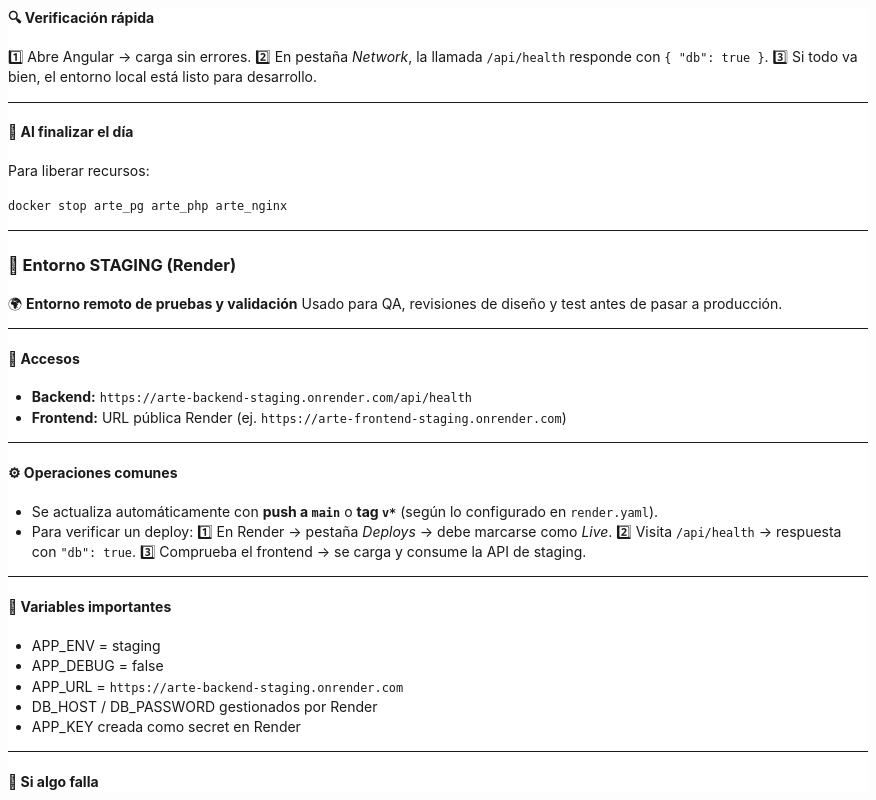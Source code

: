 #### 🔍 Verificación rápida

1️⃣ Abre Angular → carga sin errores.
2️⃣ En pestaña *Network*, la llamada `/api/health` responde con `{ "db": true }`.
3️⃣ Si todo va bien, el entorno local está listo para desarrollo.

---

#### 🧰 Al finalizar el día

Para liberar recursos:

```bash
docker stop arte_pg arte_php arte_nginx
```

---

### 🚀 Entorno STAGING (Render)

🌍 **Entorno remoto de pruebas y validación**
Usado para QA, revisiones de diseño y test antes de pasar a producción.

---

#### 🔗 Accesos

* **Backend:**
  `https://arte-backend-staging.onrender.com/api/health`
* **Frontend:**
  URL pública Render (ej. `https://arte-frontend-staging.onrender.com`)

---

#### ⚙️ Operaciones comunes

* Se actualiza automáticamente con **push a `main`** o **tag `v*`** (según lo configurado en `render.yaml`).
* Para verificar un deploy:
  1️⃣ En Render → pestaña *Deploys* → debe marcarse como *Live*.
  2️⃣ Visita `/api/health` → respuesta con `"db": true`.
  3️⃣ Comprueba el frontend → se carga y consume la API de staging.

---

#### 🧾 Variables importantes

* APP_ENV = staging
* APP_DEBUG = false
* APP_URL = `https://arte-backend-staging.onrender.com`
* DB_HOST / DB_PASSWORD gestionados por Render
* APP_KEY creada como secret en Render

---

#### 🧰 Si algo falla
